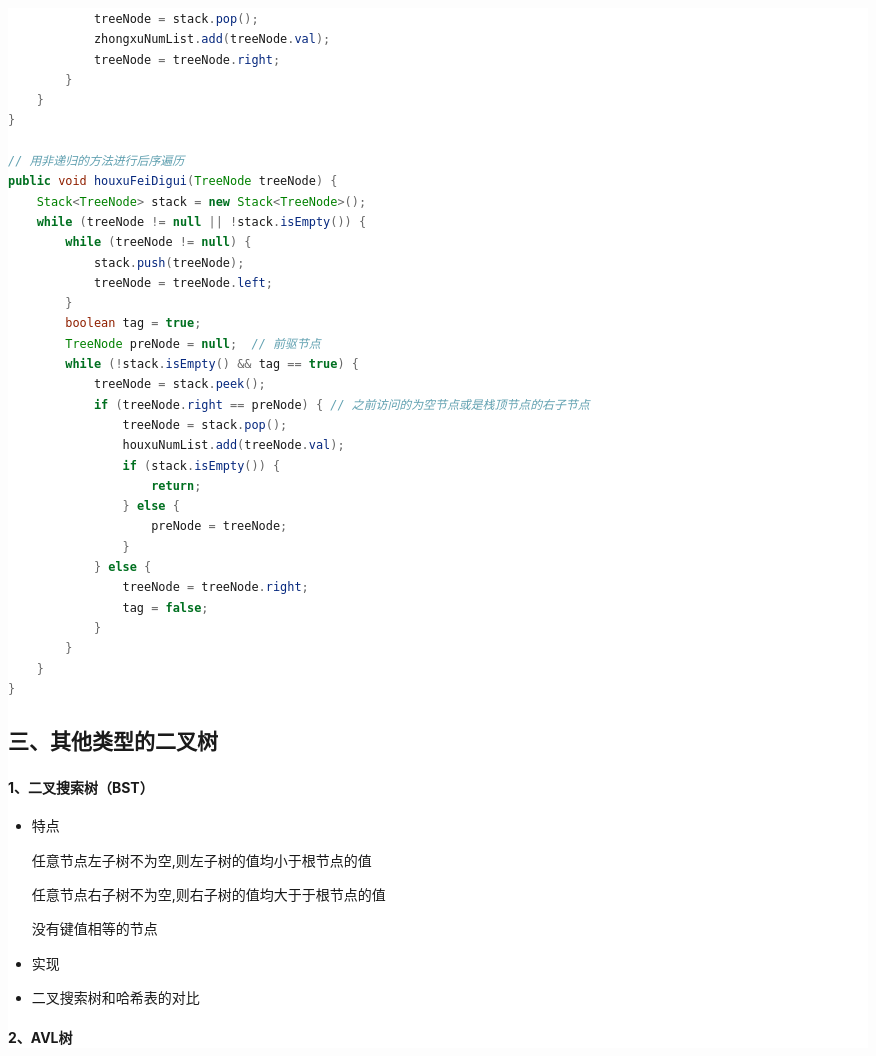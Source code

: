 ```java
            treeNode = stack.pop();
            zhongxuNumList.add(treeNode.val);
            treeNode = treeNode.right;
        }
    }
}

// 用非递归的方法进行后序遍历
public void houxuFeiDigui(TreeNode treeNode) {
    Stack<TreeNode> stack = new Stack<TreeNode>();
    while (treeNode != null || !stack.isEmpty()) {
        while (treeNode != null) {
            stack.push(treeNode);
            treeNode = treeNode.left;
        }
        boolean tag = true;
        TreeNode preNode = null;  // 前驱节点
        while (!stack.isEmpty() && tag == true) {
            treeNode = stack.peek();
            if (treeNode.right == preNode) { // 之前访问的为空节点或是栈顶节点的右子节点
                treeNode = stack.pop();
                houxuNumList.add(treeNode.val);
                if (stack.isEmpty()) {
                    return;
                } else {
                    preNode = treeNode;
                }
            } else {
                treeNode = treeNode.right;
                tag = false;
            }
        }
    }
}
```

## 三、其他类型的二叉树

#### 1、二叉搜索树（BST）

- 特点

  任意节点左子树不为空,则左子树的值均小于根节点的值

  任意节点右子树不为空,则右子树的值均大于于根节点的值

  没有键值相等的节点

- 实现

- 二叉搜索树和哈希表的对比

#### 2、AVL树
